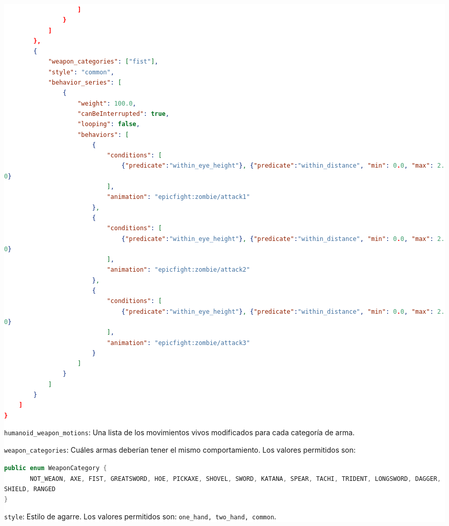 ```JSON
                    ]
                }
            ]
        },
        {
            "weapon_categories": ["fist"],
            "style": "common",
            "behavior_series": [
                {
                    "weight": 100.0,
                    "canBeInterrupted": true,
                    "looping": false,
                    "behaviors": [
                        {
                            "conditions": [
                                {"predicate":"within_eye_height"}, {"predicate":"within_distance", "min": 0.0, "max": 2.0}
                            ],
                            "animation": "epicfight:zombie/attack1"
                        },
                        {
                            "conditions": [
                                {"predicate":"within_eye_height"}, {"predicate":"within_distance", "min": 0.0, "max": 2.0}
                            ],
                            "animation": "epicfight:zombie/attack2"
                        },
                        {
                            "conditions": [
                                {"predicate":"within_eye_height"}, {"predicate":"within_distance", "min": 0.0, "max": 2.0}
                            ],
                            "animation": "epicfight:zombie/attack3"
                        }
                    ]
                }
            ]
        }
    ]
}
```

`humanoid_weapon_motions`: Una lista de los movimientos vivos modificados para cada categoría de arma.

`weapon_categories`: Cuáles armas deberían tener el mismo comportamiento. Los valores permitidos son:

```JAVA
public enum WeaponCategory {
       NOT_WEAON, AXE, FIST, GREATSWORD, HOE, PICKAXE, SHOVEL, SWORD, KATANA, SPEAR, TACHI, TRIDENT, LONGSWORD, DAGGER, SHIELD, RANGED
}
```

`style`: Estilo de agarre. Los valores permitidos son: `one_hand, two_hand, common`.


